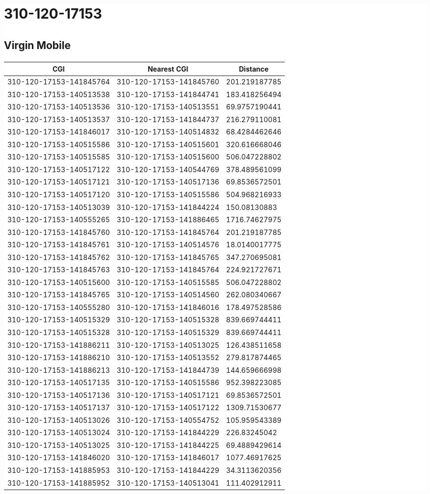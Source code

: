 # 310-120-17153
## Virgin Mobile


| CGI | Nearest CGI | Distance |
|-----|-------------|----------|
| 310-120-17153-141845764 | 310-120-17153-141845760 | 201.219187785 |
| 310-120-17153-140513538 | 310-120-17153-141844741 | 183.418256494 |
| 310-120-17153-140513536 | 310-120-17153-140513551 | 69.9757190441 |
| 310-120-17153-140513537 | 310-120-17153-141844737 | 216.279110081 |
| 310-120-17153-141846017 | 310-120-17153-140514832 | 68.4284462646 |
| 310-120-17153-140515586 | 310-120-17153-140515601 | 320.616668046 |
| 310-120-17153-140515585 | 310-120-17153-140515600 | 506.047228802 |
| 310-120-17153-140517122 | 310-120-17153-140544769 | 378.489561099 |
| 310-120-17153-140517121 | 310-120-17153-140517136 | 69.8536572501 |
| 310-120-17153-140517120 | 310-120-17153-140515586 | 504.968216933 |
| 310-120-17153-140513039 | 310-120-17153-141844224 | 150.08130883 |
| 310-120-17153-140555265 | 310-120-17153-141886465 | 1716.74627975 |
| 310-120-17153-141845760 | 310-120-17153-141845764 | 201.219187785 |
| 310-120-17153-141845761 | 310-120-17153-140514576 | 18.0140017775 |
| 310-120-17153-141845762 | 310-120-17153-141845765 | 347.270695081 |
| 310-120-17153-141845763 | 310-120-17153-141845764 | 224.921727671 |
| 310-120-17153-140515600 | 310-120-17153-140515585 | 506.047228802 |
| 310-120-17153-141845765 | 310-120-17153-140514560 | 262.080340667 |
| 310-120-17153-140555280 | 310-120-17153-141846016 | 178.497528586 |
| 310-120-17153-140515329 | 310-120-17153-140515328 | 839.669744411 |
| 310-120-17153-140515328 | 310-120-17153-140515329 | 839.669744411 |
| 310-120-17153-141886211 | 310-120-17153-140513025 | 126.438511658 |
| 310-120-17153-141886210 | 310-120-17153-140513552 | 279.817874465 |
| 310-120-17153-141886213 | 310-120-17153-141844739 | 144.659666998 |
| 310-120-17153-140517135 | 310-120-17153-140515586 | 952.398223085 |
| 310-120-17153-140517136 | 310-120-17153-140517121 | 69.8536572501 |
| 310-120-17153-140517137 | 310-120-17153-140517122 | 1309.71530677 |
| 310-120-17153-140513026 | 310-120-17153-140554752 | 105.959543389 |
| 310-120-17153-140513024 | 310-120-17153-141844229 | 226.83245042 |
| 310-120-17153-140513025 | 310-120-17153-141844225 | 69.4889429614 |
| 310-120-17153-141846020 | 310-120-17153-141846017 | 1077.46917625 |
| 310-120-17153-141885953 | 310-120-17153-141844229 | 34.3113620356 |
| 310-120-17153-141885952 | 310-120-17153-140513041 | 111.402912911 |